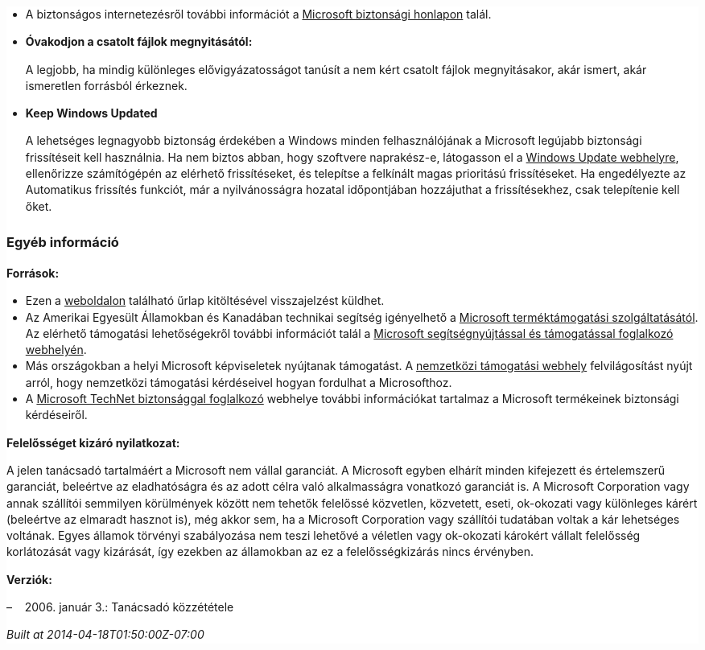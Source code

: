 -   A biztonságos internetezésről további információt a [Microsoft biztonsági honlapon](http://www.microsoft.com/security/default.mspx) talál.
-   **Óvakodjon a csatolt fájlok megnyitásától:**

    A legjobb, ha mindig különleges elővigyázatosságot tanúsít a nem kért csatolt fájlok megnyitásakor, akár ismert, akár ismeretlen forrásból érkeznek.

-   **Keep Windows Updated**

    A lehetséges legnagyobb biztonság érdekében a Windows minden felhasználójának a Microsoft legújabb biztonsági frissítéseit kell használnia. Ha nem biztos abban, hogy szoftvere naprakész-e, látogasson el a [Windows Update webhelyre](http://go.microsoft.com/fwlink/?linkid=21130), ellenőrizze számítógépén az elérhető frissítéseket, és telepítse a felkínált magas prioritású frissítéseket. Ha engedélyezte az Automatikus frissítés funkciót, már a nyilvánosságra hozatal időpontjában hozzájuthat a frissítésekhez, csak telepítenie kell őket.

### Egyéb információ

**Források:**

-   Ezen a [weboldalon](https://technet.microsoft.com/hu-HU/library///support.microsoft.com/common/survey.aspx?scid=sw%20!!%20en%20!!%201257%26amp%20!!%20showpage=1%26amp%20!!%20ws=technet%26amp%20!!%20sd=tech(v=Security.10)) található űrlap kitöltésével visszajelzést küldhet.
-   Az Amerikai Egyesült Államokban és Kanadában technikai segítség igényelhető a [Microsoft terméktámogatási szolgáltatásától](http://go.microsoft.com/fwlink/?linkid=21131). Az elérhető támogatási lehetőségekről további információt talál a [Microsoft segítségnyújtással és támogatással foglalkozó webhelyén](https://technet.microsoft.com/hu-HU/library///support.microsoft.com/(v=Security.10)).
-   Más országokban a helyi Microsoft képviseletek nyújtanak támogatást. A [nemzetközi támogatási webhely](http://go.microsoft.com/fwlink/?linkid=21155) felvilágosítást nyújt arról, hogy nemzetközi támogatási kérdéseivel hogyan fordulhat a Microsofthoz.
-   A [Microsoft TechNet biztonsággal foglalkozó](http://go.microsoft.com/fwlink/?linkid=21132) webhelye további információkat tartalmaz a Microsoft termékeinek biztonsági kérdéseiről.

**Felelősséget kizáró nyilatkozat:**

A jelen tanácsadó tartalmáért a Microsoft nem vállal garanciát. A Microsoft egyben elhárít minden kifejezett és értelemszerű garanciát, beleértve az eladhatóságra és az adott célra való alkalmasságra vonatkozó garanciát is. A Microsoft Corporation vagy annak szállítói semmilyen körülmények között nem tehetők felelőssé közvetlen, közvetett, eseti, ok-okozati vagy különleges kárért (beleértve az elmaradt hasznot is), még akkor sem, ha a Microsoft Corporation vagy szállítói tudatában voltak a kár lehetséges voltának. Egyes államok törvényi szabályozása nem teszi lehetővé a véletlen vagy ok-okozati károkért vállalt felelősség korlátozását vagy kizárását, így ezekben az államokban az ez a felelősségkizárás nincs érvényben.

**Verziók:**

&ndash;&nbsp;&nbsp;&nbsp;&nbsp;2006. január 3.: Tanácsadó közzététele

*Built at 2014-04-18T01:50:00Z-07:00*

